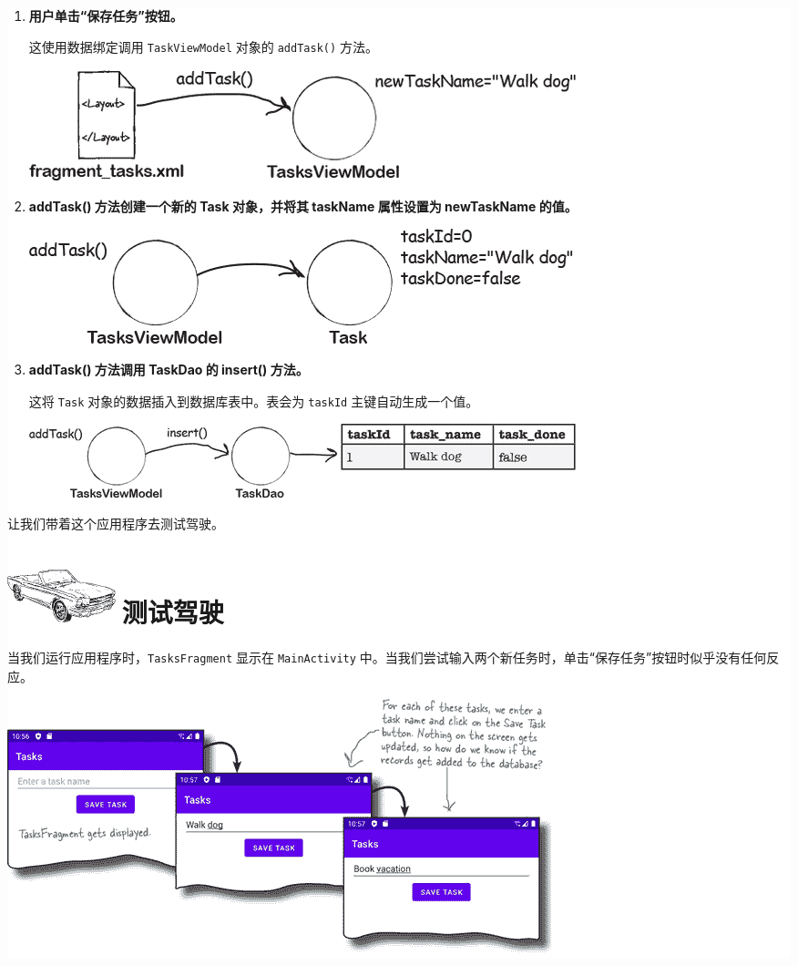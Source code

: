 1.  **用户单击“保存任务”按钮。**

    这使用数据绑定调用 `TaskViewModel` 对象的 `addTask()` 方法。

    ![图片](img/f0604-03.png)

1.  **addTask() 方法创建一个新的 Task 对象，并将其 taskName 属性设置为 newTaskName 的值。**

    ![图片](img/f0604-04.png)

1.  **addTask() 方法调用 TaskDao 的 insert() 方法。**

    这将 `Task` 对象的数据插入到数据库表中。表会为 `taskId` 主键自动生成一个值。

    ![图片](img/f0604-05.png)

让我们带着这个应用程序去测试驾驶。

# ![图片](img/car.png) 测试驾驶

当我们运行应用程序时，`TasksFragment` 显示在 `MainActivity` 中。当我们尝试输入两个新任务时，单击“保存任务”按钮时似乎没有任何反应。

![图片](img/f0605-02.png)
